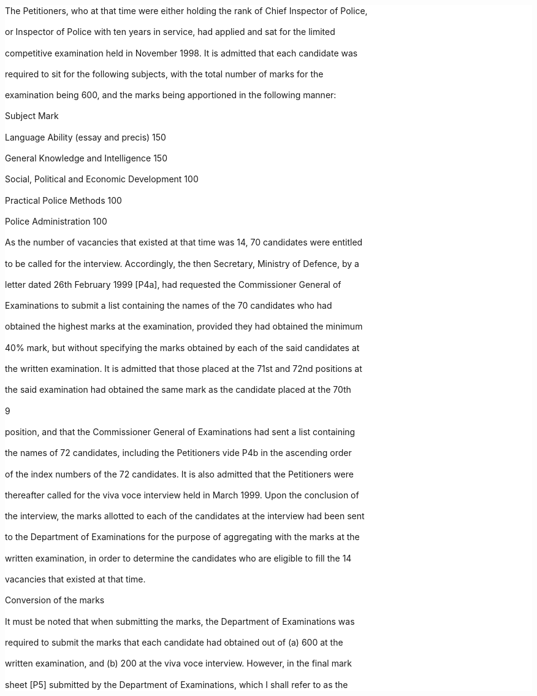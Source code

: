 The Petitioners, who at that time were either holding the rank of Chief Inspector of Police,

or Inspector of Police with ten years in service, had applied and sat for the limited

competitive examination held in November 1998. It is admitted that each candidate was

required to sit for the following subjects, with the total number of marks for the

examination being 600, and the marks being apportioned in the following manner:

Subject Mark

Language Ability (essay and precis) 150

General Knowledge and Intelligence 150

Social, Political and Economic Development 100

Practical Police Methods 100

Police Administration 100

As the number of vacancies that existed at that time was 14, 70 candidates were entitled

to be called for the interview. Accordingly, the then Secretary, Ministry of Defence, by a

letter dated 26th February 1999 [P4a], had requested the Commissioner General of

Examinations to submit a list containing the names of the 70 candidates who had

obtained the highest marks at the examination, provided they had obtained the minimum

40% mark, but without specifying the marks obtained by each of the said candidates at

the written examination. It is admitted that those placed at the 71st and 72nd positions at

the said examination had obtained the same mark as the candidate placed at the 70th

9

position, and that the Commissioner General of Examinations had sent a list containing

the names of 72 candidates, including the Petitioners vide P4b in the ascending order

of the index numbers of the 72 candidates. It is also admitted that the Petitioners were

thereafter called for the viva voce interview held in March 1999. Upon the conclusion of

the interview, the marks allotted to each of the candidates at the interview had been sent

to the Department of Examinations for the purpose of aggregating with the marks at the

written examination, in order to determine the candidates who are eligible to fill the 14

vacancies that existed at that time.

Conversion of the marks

It must be noted that when submitting the marks, the Department of Examinations was

required to submit the marks that each candidate had obtained out of (a) 600 at the

written examination, and (b) 200 at the viva voce interview. However, in the final mark

sheet [P5] submitted by the Department of Examinations, which I shall refer to as the
